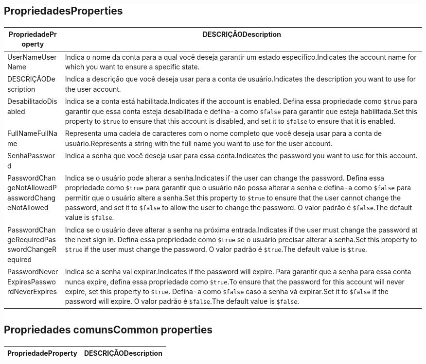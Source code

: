 ## <a name="properties"></a><span data-ttu-id="47bc6-107">Propriedades</span><span class="sxs-lookup"><span data-stu-id="47bc6-107">Properties</span></span>

|<span data-ttu-id="47bc6-108">Propriedade</span><span class="sxs-lookup"><span data-stu-id="47bc6-108">Property</span></span> |<span data-ttu-id="47bc6-109">DESCRIÇÃO</span><span class="sxs-lookup"><span data-stu-id="47bc6-109">Description</span></span> |
|---|---|
|<span data-ttu-id="47bc6-110">UserName</span><span class="sxs-lookup"><span data-stu-id="47bc6-110">UserName</span></span> |<span data-ttu-id="47bc6-111">Indica o nome da conta para a qual você deseja garantir um estado específico.</span><span class="sxs-lookup"><span data-stu-id="47bc6-111">Indicates the account name for which you want to ensure a specific state.</span></span> |
|<span data-ttu-id="47bc6-112">DESCRIÇÃO</span><span class="sxs-lookup"><span data-stu-id="47bc6-112">Description</span></span> |<span data-ttu-id="47bc6-113">Indica a descrição que você deseja usar para a conta de usuário.</span><span class="sxs-lookup"><span data-stu-id="47bc6-113">Indicates the description you want to use for the user account.</span></span> |
|<span data-ttu-id="47bc6-114">Desabilitado</span><span class="sxs-lookup"><span data-stu-id="47bc6-114">Disabled</span></span> |<span data-ttu-id="47bc6-115">Indica se a conta está habilitada.</span><span class="sxs-lookup"><span data-stu-id="47bc6-115">Indicates if the account is enabled.</span></span> <span data-ttu-id="47bc6-116">Defina essa propriedade como `$true` para garantir que essa conta esteja desabilitada e defina-a como `$false` para garantir que esteja habilitada.</span><span class="sxs-lookup"><span data-stu-id="47bc6-116">Set this property to `$true` to ensure that this account is disabled, and set it to `$false` to ensure that it is enabled.</span></span> |
|<span data-ttu-id="47bc6-117">FullName</span><span class="sxs-lookup"><span data-stu-id="47bc6-117">FullName</span></span> |<span data-ttu-id="47bc6-118">Representa uma cadeia de caracteres com o nome completo que você deseja usar para a conta de usuário.</span><span class="sxs-lookup"><span data-stu-id="47bc6-118">Represents a string with the full name you want to use for the user account.</span></span> |
|<span data-ttu-id="47bc6-119">Senha</span><span class="sxs-lookup"><span data-stu-id="47bc6-119">Password</span></span> |<span data-ttu-id="47bc6-120">Indica a senha que você deseja usar para essa conta.</span><span class="sxs-lookup"><span data-stu-id="47bc6-120">Indicates the password you want to use for this account.</span></span> |
|<span data-ttu-id="47bc6-121">PasswordChangeNotAllowed</span><span class="sxs-lookup"><span data-stu-id="47bc6-121">PasswordChangeNotAllowed</span></span> |<span data-ttu-id="47bc6-122">Indica se o usuário pode alterar a senha.</span><span class="sxs-lookup"><span data-stu-id="47bc6-122">Indicates if the user can change the password.</span></span> <span data-ttu-id="47bc6-123">Defina essa propriedade como `$true` para garantir que o usuário não possa alterar a senha e defina-a como `$false` para permitir que o usuário altere a senha.</span><span class="sxs-lookup"><span data-stu-id="47bc6-123">Set this property to `$true` to ensure that the user cannot change the password, and set it to `$false` to allow the user to change the password.</span></span> <span data-ttu-id="47bc6-124">O valor padrão é `$false`.</span><span class="sxs-lookup"><span data-stu-id="47bc6-124">The default value is `$false`.</span></span> |
|<span data-ttu-id="47bc6-125">PasswordChangeRequired</span><span class="sxs-lookup"><span data-stu-id="47bc6-125">PasswordChangeRequired</span></span> |<span data-ttu-id="47bc6-126">Indica se o usuário deve alterar a senha na próxima entrada.</span><span class="sxs-lookup"><span data-stu-id="47bc6-126">Indicates if the user must change the password at the next sign in.</span></span> <span data-ttu-id="47bc6-127">Defina essa propriedade como `$true` se o usuário precisar alterar a senha.</span><span class="sxs-lookup"><span data-stu-id="47bc6-127">Set this property to `$true` if the user must change the password.</span></span> <span data-ttu-id="47bc6-128">O valor padrão é `$true`.</span><span class="sxs-lookup"><span data-stu-id="47bc6-128">The default value is `$true`.</span></span> |
|<span data-ttu-id="47bc6-129">PasswordNeverExpires</span><span class="sxs-lookup"><span data-stu-id="47bc6-129">PasswordNeverExpires</span></span> |<span data-ttu-id="47bc6-130">Indica se a senha vai expirar.</span><span class="sxs-lookup"><span data-stu-id="47bc6-130">Indicates if the password will expire.</span></span> <span data-ttu-id="47bc6-131">Para garantir que a senha para essa conta nunca expire, defina essa propriedade como `$true`.</span><span class="sxs-lookup"><span data-stu-id="47bc6-131">To ensure that the password for this account will never expire, set this property to `$true`.</span></span> <span data-ttu-id="47bc6-132">Defina-a como `$false` caso a senha vá expirar.</span><span class="sxs-lookup"><span data-stu-id="47bc6-132">Set it to `$false` if the password will expire.</span></span> <span data-ttu-id="47bc6-133">O valor padrão é `$false`.</span><span class="sxs-lookup"><span data-stu-id="47bc6-133">The default value is `$false`.</span></span> |

## <a name="common-properties"></a><span data-ttu-id="47bc6-134">Propriedades comuns</span><span class="sxs-lookup"><span data-stu-id="47bc6-134">Common properties</span></span>

|<span data-ttu-id="47bc6-135">Propriedade</span><span class="sxs-lookup"><span data-stu-id="47bc6-135">Property</span></span> |<span data-ttu-id="47bc6-136">DESCRIÇÃO</span><span class="sxs-lookup"><span data-stu-id="47bc6-136">Description</span></span> |
|---|---|